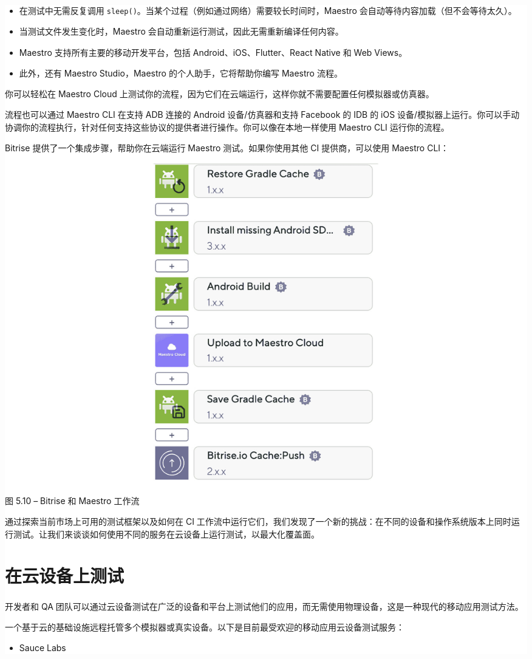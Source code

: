 +   在测试中无需反复调用 `sleep()`。当某个过程（例如通过网络）需要较长时间时，Maestro 会自动等待内容加载（但不会等待太久）。

+   当测试文件发生变化时，Maestro 会自动重新运行测试，因此无需重新编译任何内容。

+   Maestro 支持所有主要的移动开发平台，包括 Android、iOS、Flutter、React Native 和 Web Views。

+   此外，还有 Maestro Studio，Maestro 的个人助手，它将帮助你编写 Maestro 流程。

你可以轻松在 Maestro Cloud 上测试你的流程，因为它们在云端运行，这样你就不需要配置任何模拟器或仿真器。

流程也可以通过 Maestro CLI 在支持 ADB 连接的 Android 设备/仿真器和支持 Facebook 的 IDB 的 iOS 设备/模拟器上运行。你可以手动协调你的流程执行，针对任何支持这些协议的提供者进行操作。你可以像在本地一样使用 Maestro CLI 运行你的流程。

Bitrise 提供了一个集成步骤，帮助你在云端运行 Maestro 测试。如果你使用其他 CI 提供商，可以使用 Maestro CLI：

![图 5.10 – Bitrise 和 Maestro 工作流](img/Figure_05.10_B18113.jpg)

图 5.10 – Bitrise 和 Maestro 工作流

通过探索当前市场上可用的测试框架以及如何在 CI 工作流中运行它们，我们发现了一个新的挑战：在不同的设备和操作系统版本上同时运行测试。让我们来谈谈如何使用不同的服务在云设备上运行测试，以最大化覆盖面。

# 在云设备上测试

开发者和 QA 团队可以通过云设备测试在广泛的设备和平台上测试他们的应用，而无需使用物理设备，这是一种现代的移动应用测试方法。

一个基于云的基础设施远程托管多个模拟器或真实设备。以下是目前最受欢迎的移动应用云设备测试服务：

+   Sauce Labs
